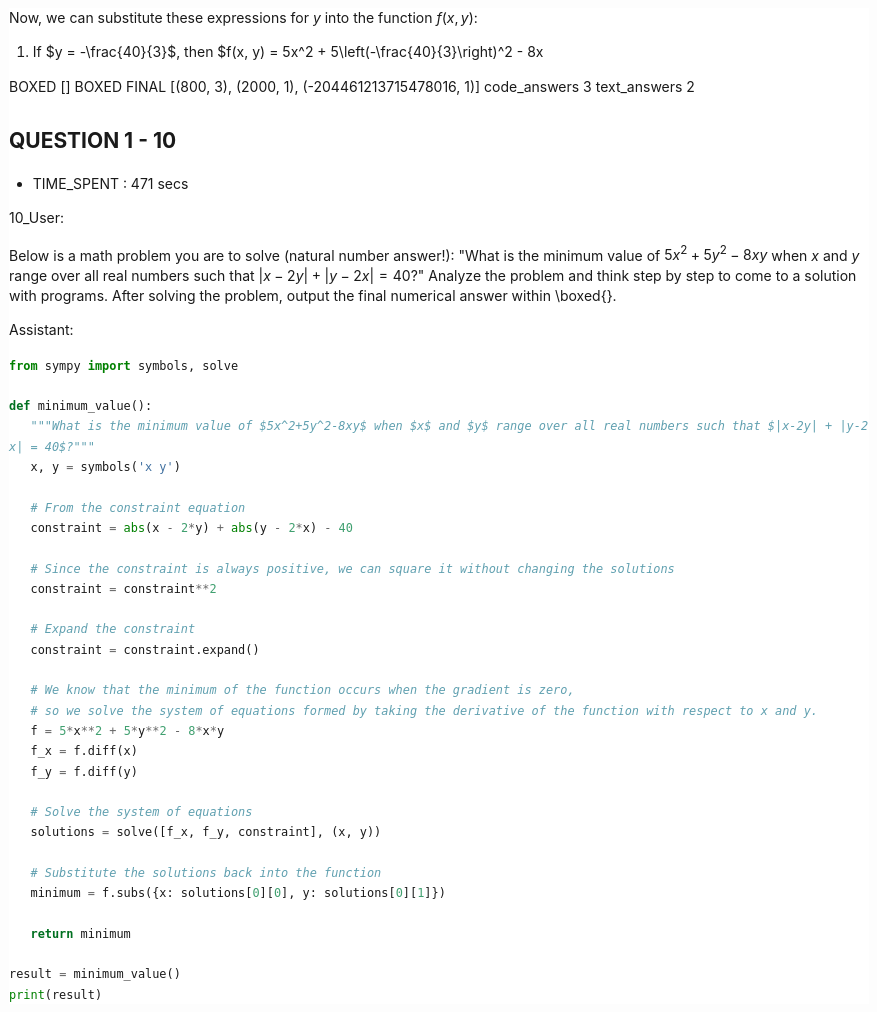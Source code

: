 Now, we can substitute these expressions for $y$ into the function $f(x, y)$:

1. If $y = -\frac{40}{3}$, then $f(x, y) = 5x^2 + 5\left(-\frac{40}{3}\right)^2 - 8x

BOXED []
BOXED FINAL 
[(800, 3), (2000, 1), (-204461213715478016, 1)]
code_answers 3 text_answers 2



## QUESTION 1 - 10 
- TIME_SPENT : 471 secs

10_User:

Below is a math problem you are to solve (natural number answer!):
"What is the minimum value of $5x^2+5y^2-8xy$ when $x$ and $y$ range over all real numbers such that $|x-2y| + |y-2x| = 40$?"
Analyze the problem and think step by step to come to a solution with programs. After solving the problem, output the final numerical answer within \boxed{}.

Assistant:

 ```python
from sympy import symbols, solve

def minimum_value():
    """What is the minimum value of $5x^2+5y^2-8xy$ when $x$ and $y$ range over all real numbers such that $|x-2y| + |y-2x| = 40$?"""
    x, y = symbols('x y')

    # From the constraint equation
    constraint = abs(x - 2*y) + abs(y - 2*x) - 40

    # Since the constraint is always positive, we can square it without changing the solutions
    constraint = constraint**2

    # Expand the constraint
    constraint = constraint.expand()

    # We know that the minimum of the function occurs when the gradient is zero,
    # so we solve the system of equations formed by taking the derivative of the function with respect to x and y.
    f = 5*x**2 + 5*y**2 - 8*x*y
    f_x = f.diff(x)
    f_y = f.diff(y)

    # Solve the system of equations
    solutions = solve([f_x, f_y, constraint], (x, y))

    # Substitute the solutions back into the function
    minimum = f.subs({x: solutions[0][0], y: solutions[0][1]})

    return minimum

result = minimum_value()
print(result)
```
